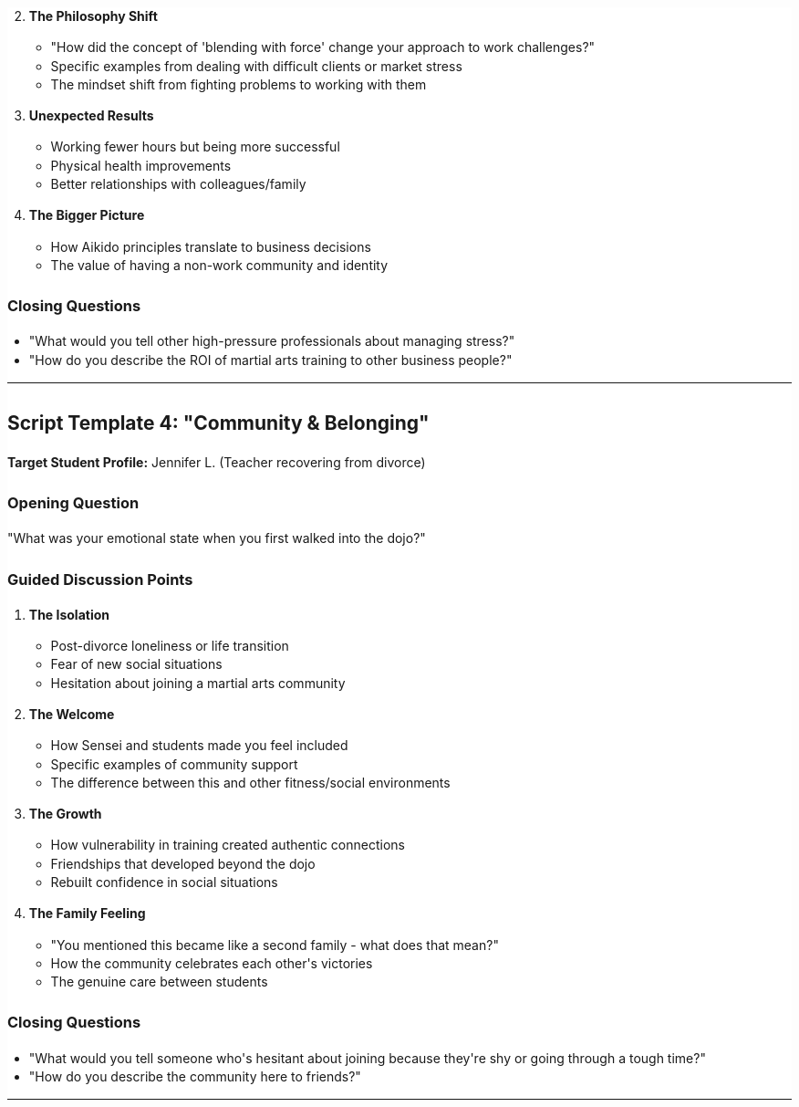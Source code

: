 2. **The Philosophy Shift**
   - "How did the concept of 'blending with force' change your approach to work challenges?"
   - Specific examples from dealing with difficult clients or market stress
   - The mindset shift from fighting problems to working with them

3. **Unexpected Results**
   - Working fewer hours but being more successful
   - Physical health improvements
   - Better relationships with colleagues/family

4. **The Bigger Picture**
   - How Aikido principles translate to business decisions
   - The value of having a non-work community and identity

### Closing Questions
- "What would you tell other high-pressure professionals about managing stress?"
- "How do you describe the ROI of martial arts training to other business people?"

---

## Script Template 4: "Community & Belonging"
**Target Student Profile:** Jennifer L. (Teacher recovering from divorce)

### Opening Question
"What was your emotional state when you first walked into the dojo?"

### Guided Discussion Points
1. **The Isolation**
   - Post-divorce loneliness or life transition
   - Fear of new social situations
   - Hesitation about joining a martial arts community

2. **The Welcome**
   - How Sensei and students made you feel included
   - Specific examples of community support
   - The difference between this and other fitness/social environments

3. **The Growth**
   - How vulnerability in training created authentic connections
   - Friendships that developed beyond the dojo
   - Rebuilt confidence in social situations

4. **The Family Feeling**
   - "You mentioned this became like a second family - what does that mean?"
   - How the community celebrates each other's victories
   - The genuine care between students

### Closing Questions
- "What would you tell someone who's hesitant about joining because they're shy or going through a tough time?"
- "How do you describe the community here to friends?"

---